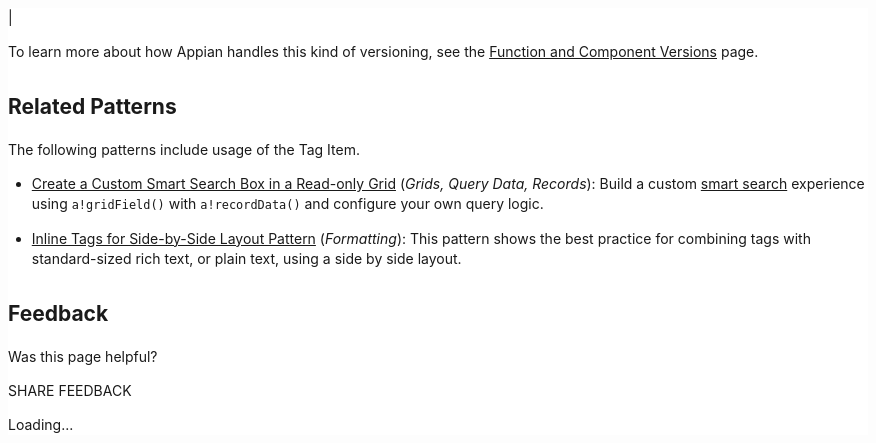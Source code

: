  |

To learn more about how Appian handles this kind of versioning, see the [Function and Component Versions](/suite/help/25.3/function_versions.html) page.

## Related Patterns

The following patterns include usage of the Tag Item.

-   [Create a Custom Smart Search Box in a Read-only Grid](/suite/help/25.3/recipe-add-custom-smart-search-box-in-read-only-grid.html) (_Grids, Query Data, Records_): Build a custom [smart search](records-smart-search.html) experience using `a!gridField()` with `a!recordData()` and configure your own query logic.

-   [Inline Tags for Side-by-Side Layout Pattern](/suite/help/25.3/inline-tags-for-side-by-side-pattern.html) (_Formatting_): This pattern shows the best practice for combining tags with standard-sized rich text, or plain text, using a side by side layout.

## Feedback

Was this page helpful?

SHARE FEEDBACK

Loading...